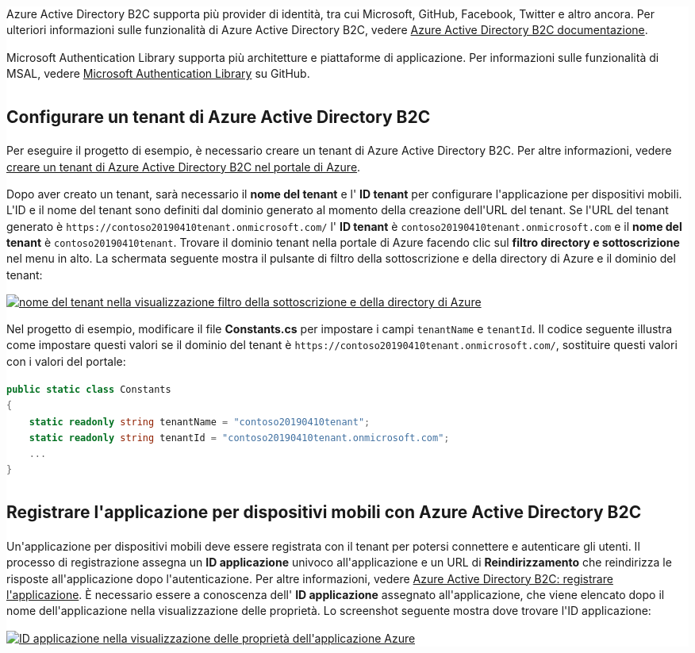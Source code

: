 Azure Active Directory B2C supporta più provider di identità, tra cui Microsoft, GitHub, Facebook, Twitter e altro ancora. Per ulteriori informazioni sulle funzionalità di Azure Active Directory B2C, vedere [Azure Active Directory B2C documentazione](/azure/active-directory-b2c/).

Microsoft Authentication Library supporta più architetture e piattaforme di applicazione. Per informazioni sulle funzionalità di MSAL, vedere [Microsoft Authentication Library](https://github.com/AzureAD/microsoft-authentication-library-for-dotnet/wiki) su GitHub.

## <a name="configure-an-azure-active-directory-b2c-tenant"></a>Configurare un tenant di Azure Active Directory B2C

Per eseguire il progetto di esempio, è necessario creare un tenant di Azure Active Directory B2C. Per altre informazioni, vedere [creare un tenant di Azure Active Directory B2C nel portale di Azure](/azure/active-directory-b2c/active-directory-b2c-get-started/).

Dopo aver creato un tenant, sarà necessario il **nome del tenant** e l' **ID tenant** per configurare l'applicazione per dispositivi mobili. L'ID e il nome del tenant sono definiti dal dominio generato al momento della creazione dell'URL del tenant. Se l'URL del tenant generato è `https://contoso20190410tenant.onmicrosoft.com/` l' **ID tenant** è `contoso20190410tenant.onmicrosoft.com` e il **nome del tenant** è `contoso20190410tenant`. Trovare il dominio tenant nella portale di Azure facendo clic sul **filtro directory e sottoscrizione** nel menu in alto. La schermata seguente mostra il pulsante di filtro della sottoscrizione e della directory di Azure e il dominio del tenant:

[![nome del tenant nella visualizzazione filtro della sottoscrizione e della directory di Azure](azure-ad-b2c-images/azure-tenant-name-cropped.png)](azure-ad-b2c-images/azure-tenant-name.png#lightbox)

Nel progetto di esempio, modificare il file **Constants.cs** per impostare i campi `tenantName` e `tenantId`. Il codice seguente illustra come impostare questi valori se il dominio del tenant è `https://contoso20190410tenant.onmicrosoft.com/`, sostituire questi valori con i valori del portale:

```csharp
public static class Constants
{
    static readonly string tenantName = "contoso20190410tenant";
    static readonly string tenantId = "contoso20190410tenant.onmicrosoft.com";
    ...
}
```

## <a name="register-your-mobile-application-with-azure-active-directory-b2c"></a>Registrare l'applicazione per dispositivi mobili con Azure Active Directory B2C

Un'applicazione per dispositivi mobili deve essere registrata con il tenant per potersi connettere e autenticare gli utenti. Il processo di registrazione assegna un **ID applicazione** univoco all'applicazione e un URL di **Reindirizzamento** che reindirizza le risposte all'applicazione dopo l'autenticazione. Per altre informazioni, vedere [Azure Active Directory B2C: registrare l'applicazione](/azure/active-directory-b2c/active-directory-b2c-app-registration/). È necessario essere a conoscenza dell' **ID applicazione** assegnato all'applicazione, che viene elencato dopo il nome dell'applicazione nella visualizzazione delle proprietà. Lo screenshot seguente mostra dove trovare l'ID applicazione:

[![ID applicazione nella visualizzazione delle proprietà dell'applicazione Azure](azure-ad-b2c-images/azure-application-id-cropped.png)](azure-ad-b2c-images/azure-application-id.png#lightbox)
